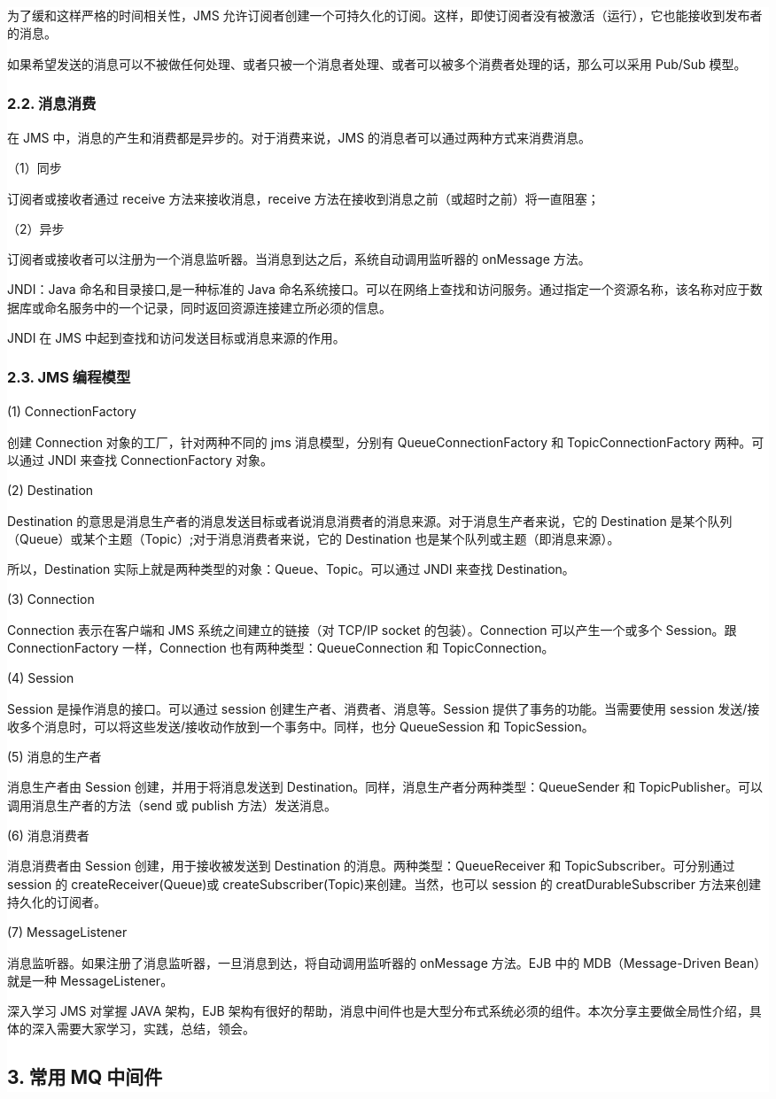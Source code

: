为了缓和这样严格的时间相关性，JMS 允许订阅者创建一个可持久化的订阅。这样，即使订阅者没有被激活（运行），它也能接收到发布者的消息。

如果希望发送的消息可以不被做任何处理、或者只被一个消息者处理、或者可以被多个消费者处理的话，那么可以采用 Pub/Sub 模型。

### 2.2. 消息消费

在 JMS 中，消息的产生和消费都是异步的。对于消费来说，JMS 的消息者可以通过两种方式来消费消息。

（1）同步

订阅者或接收者通过 receive 方法来接收消息，receive 方法在接收到消息之前（或超时之前）将一直阻塞；

（2）异步

订阅者或接收者可以注册为一个消息监听器。当消息到达之后，系统自动调用监听器的 onMessage 方法。

JNDI：Java 命名和目录接口,是一种标准的 Java 命名系统接口。可以在网络上查找和访问服务。通过指定一个资源名称，该名称对应于数据库或命名服务中的一个记录，同时返回资源连接建立所必须的信息。

JNDI 在 JMS 中起到查找和访问发送目标或消息来源的作用。

### 2.3. JMS 编程模型

(1) ConnectionFactory

创建 Connection 对象的工厂，针对两种不同的 jms 消息模型，分别有 QueueConnectionFactory 和 TopicConnectionFactory 两种。可以通过 JNDI 来查找 ConnectionFactory 对象。

(2) Destination

Destination 的意思是消息生产者的消息发送目标或者说消息消费者的消息来源。对于消息生产者来说，它的 Destination 是某个队列（Queue）或某个主题（Topic）;对于消息消费者来说，它的 Destination 也是某个队列或主题（即消息来源）。

所以，Destination 实际上就是两种类型的对象：Queue、Topic。可以通过 JNDI 来查找 Destination。

(3) Connection

Connection 表示在客户端和 JMS 系统之间建立的链接（对 TCP/IP socket 的包装）。Connection 可以产生一个或多个 Session。跟 ConnectionFactory 一样，Connection 也有两种类型：QueueConnection 和 TopicConnection。

(4) Session

Session 是操作消息的接口。可以通过 session 创建生产者、消费者、消息等。Session 提供了事务的功能。当需要使用 session 发送/接收多个消息时，可以将这些发送/接收动作放到一个事务中。同样，也分 QueueSession 和 TopicSession。

(5) 消息的生产者

消息生产者由 Session 创建，并用于将消息发送到 Destination。同样，消息生产者分两种类型：QueueSender 和 TopicPublisher。可以调用消息生产者的方法（send 或 publish 方法）发送消息。

(6) 消息消费者

消息消费者由 Session 创建，用于接收被发送到 Destination 的消息。两种类型：QueueReceiver 和 TopicSubscriber。可分别通过 session 的 createReceiver(Queue)或 createSubscriber(Topic)来创建。当然，也可以 session 的 creatDurableSubscriber 方法来创建持久化的订阅者。

(7) MessageListener

消息监听器。如果注册了消息监听器，一旦消息到达，将自动调用监听器的 onMessage 方法。EJB 中的 MDB（Message-Driven Bean）就是一种 MessageListener。

深入学习 JMS 对掌握 JAVA 架构，EJB 架构有很好的帮助，消息中间件也是大型分布式系统必须的组件。本次分享主要做全局性介绍，具体的深入需要大家学习，实践，总结，领会。

## 3. 常用 MQ 中间件
